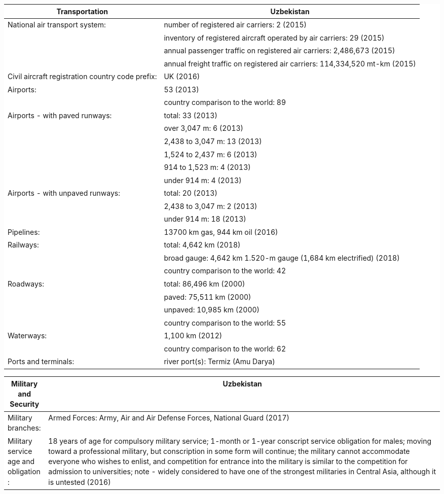 | Transportation | Uzbekistan |
| --- | --- |
| National air transport system: | number of registered air carriers: 2 (2015) |
| | inventory of registered aircraft operated by air carriers: 29 (2015) |
| | annual passenger traffic on registered air carriers: 2,486,673 (2015) |
| | annual freight traffic on registered air carriers: 114,334,520 mt-km (2015) |
| Civil aircraft registration country code prefix: | UK (2016) |
| Airports: | 53 (2013) |
| | country comparison to the world: 89 |
| Airports - with paved runways: | total: 33 (2013) |
| | over 3,047 m: 6 (2013) |
| | 2,438 to 3,047 m: 13 (2013) |
| | 1,524 to 2,437 m: 6 (2013) |
| | 914 to 1,523 m: 4 (2013) |
| | under 914 m: 4 (2013) |
| Airports - with unpaved runways: | total: 20 (2013) |
| | 2,438 to 3,047 m: 2 (2013) |
| | under 914 m: 18 (2013) |
| Pipelines: | 13700 km gas, 944 km oil (2016) |
| Railways: | total: 4,642 km (2018) |
| | broad gauge: 4,642 km 1.520-m gauge (1,684 km electrified) (2018) |
| | country comparison to the world: 42 |
| Roadways: | total: 86,496 km (2000) |
| | paved: 75,511 km (2000) |
| | unpaved: 10,985 km (2000) |
| | country comparison to the world: 55 |
| Waterways: | 1,100 km (2012) |
| | country comparison to the world: 62 |
| Ports and terminals: | river port(s): Termiz (Amu Darya) |

| Military and Security | Uzbekistan |
| --- | --- |
| Military branches: | Armed Forces: Army, Air and Air Defense Forces, National Guard (2017) |
| Military service age and obligation: | 18 years of age for compulsory military service; 1-month or 1-year conscript service obligation for males; moving toward a professional military, but conscription in some form will continue; the military cannot accommodate everyone who wishes to enlist, and competition for entrance into the military is similar to the competition for admission to universities; note - widely considered to have one of the strongest militaries in Central Asia, although it is untested (2016) |
